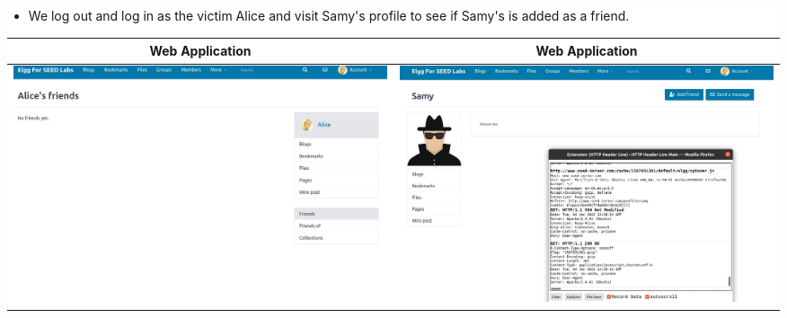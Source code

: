 * We log out and log in as the victim Alice and visit Samy's profile to see if Samy's is added as a friend.

**Web Application** | **Web Application**
:---------:|:---------:
![task4 alice's friends](img/Week10/l10t43.jpeg) | ![task4 samy profile](img/Week10/l10t44.jpeg)
